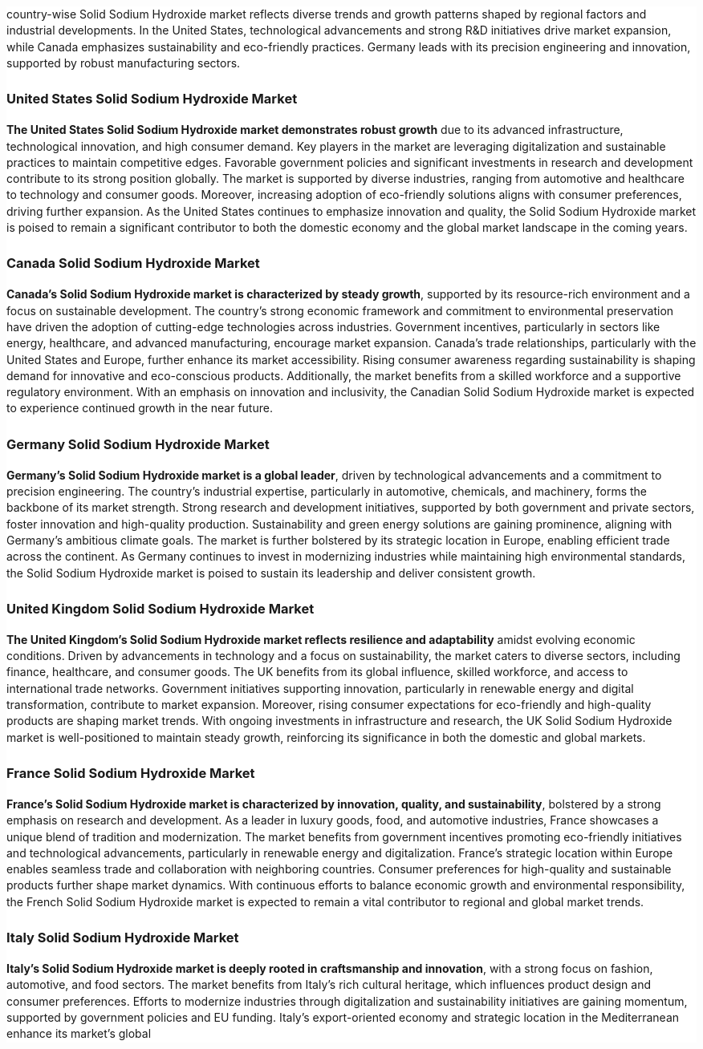 country-wise Solid Sodium Hydroxide market reflects diverse trends and growth patterns shaped by regional factors and industrial developments. In the United States, technological advancements and strong R&amp;D initiatives drive market expansion, while Canada emphasizes sustainability and eco-friendly practices. Germany leads with its precision engineering and innovation, supported by robust manufacturing sectors.</span></em></p></blockquote><h3><strong>United States Solid Sodium Hydroxide Market</strong></h3><p><strong>The United States Solid Sodium Hydroxide market demonstrates robust growth</strong> due to its advanced infrastructure, technological innovation, and high consumer demand. Key players in the market are leveraging digitalization and sustainable practices to maintain competitive edges. Favorable government policies and significant investments in research and development contribute to its strong position globally. The market is supported by diverse industries, ranging from automotive and healthcare to technology and consumer goods. Moreover, increasing adoption of eco-friendly solutions aligns with consumer preferences, driving further expansion. As the United States continues to emphasize innovation and quality, the Solid Sodium Hydroxide market is poised to remain a significant contributor to both the domestic economy and the global market landscape in the coming years.</p><h3><strong>Canada Solid Sodium Hydroxide Market</strong></h3><p><strong>Canada&rsquo;s Solid Sodium Hydroxide market is characterized by steady growth</strong>, supported by its resource-rich environment and a focus on sustainable development. The country&rsquo;s strong economic framework and commitment to environmental preservation have driven the adoption of cutting-edge technologies across industries. Government incentives, particularly in sectors like energy, healthcare, and advanced manufacturing, encourage market expansion. Canada&rsquo;s trade relationships, particularly with the United States and Europe, further enhance its market accessibility. Rising consumer awareness regarding sustainability is shaping demand for innovative and eco-conscious products. Additionally, the market benefits from a skilled workforce and a supportive regulatory environment. With an emphasis on innovation and inclusivity, the Canadian Solid Sodium Hydroxide market is expected to experience continued growth in the near future.</p><h3><strong>Germany Solid Sodium Hydroxide Market</strong></h3><p><strong>Germany&rsquo;s Solid Sodium Hydroxide market is a global leader</strong>, driven by technological advancements and a commitment to precision engineering. The country&rsquo;s industrial expertise, particularly in automotive, chemicals, and machinery, forms the backbone of its market strength. Strong research and development initiatives, supported by both government and private sectors, foster innovation and high-quality production. Sustainability and green energy solutions are gaining prominence, aligning with Germany&rsquo;s ambitious climate goals. The market is further bolstered by its strategic location in Europe, enabling efficient trade across the continent. As Germany continues to invest in modernizing industries while maintaining high environmental standards, the Solid Sodium Hydroxide market is poised to sustain its leadership and deliver consistent growth.</p><h3><strong>United Kingdom Solid Sodium Hydroxide Market</strong></h3><p><strong>The United Kingdom&rsquo;s Solid Sodium Hydroxide market reflects resilience and adaptability</strong> amidst evolving economic conditions. Driven by advancements in technology and a focus on sustainability, the market caters to diverse sectors, including finance, healthcare, and consumer goods. The UK benefits from its global influence, skilled workforce, and access to international trade networks. Government initiatives supporting innovation, particularly in renewable energy and digital transformation, contribute to market expansion. Moreover, rising consumer expectations for eco-friendly and high-quality products are shaping market trends. With ongoing investments in infrastructure and research, the UK Solid Sodium Hydroxide market is well-positioned to maintain steady growth, reinforcing its significance in both the domestic and global markets.</p><h3><strong>France Solid Sodium Hydroxide Market</strong></h3><p><strong>France&rsquo;s Solid Sodium Hydroxide market is characterized by innovation, quality, and sustainability</strong>, bolstered by a strong emphasis on research and development. As a leader in luxury goods, food, and automotive industries, France showcases a unique blend of tradition and modernization. The market benefits from government incentives promoting eco-friendly initiatives and technological advancements, particularly in renewable energy and digitalization. France&rsquo;s strategic location within Europe enables seamless trade and collaboration with neighboring countries. Consumer preferences for high-quality and sustainable products further shape market dynamics. With continuous efforts to balance economic growth and environmental responsibility, the French Solid Sodium Hydroxide market is expected to remain a vital contributor to regional and global market trends.</p><h3><strong>Italy Solid Sodium Hydroxide Market</strong></h3><p><strong>Italy&rsquo;s Solid Sodium Hydroxide market is deeply rooted in craftsmanship and innovation</strong>, with a strong focus on fashion, automotive, and food sectors. The market benefits from Italy&rsquo;s rich cultural heritage, which influences product design and consumer preferences. Efforts to modernize industries through digitalization and sustainability initiatives are gaining momentum, supported by government policies and EU funding. Italy&rsquo;s export-oriented economy and strategic location in the Mediterranean enhance its market&rsquo;s global